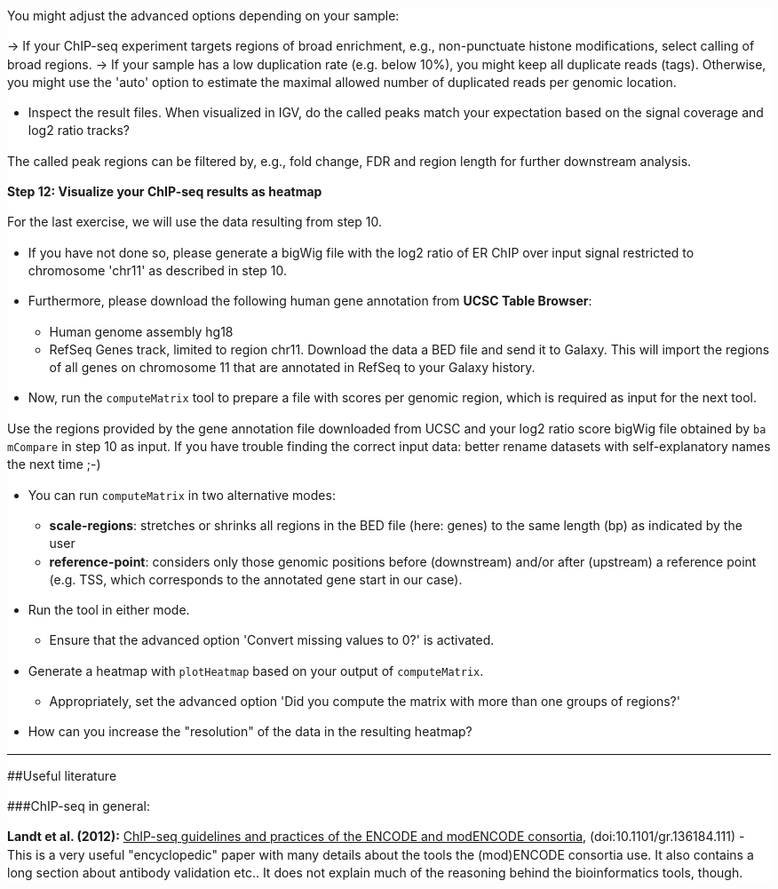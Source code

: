 You might adjust the advanced options depending on your sample:

-> If your ChIP-seq experiment targets regions of broad enrichment, e.g., non-punctuate histone modifications, select calling of broad regions.
-> If your sample has a low duplication rate (e.g. below 10%), you might keep all duplicate reads (tags). Otherwise, you might use the 'auto' option to estimate the maximal allowed number of duplicated reads per genomic location.

- Inspect the result files. When visualized in IGV, do the called peaks match your expectation based on the signal coverage and log2 ratio tracks?

The called peak regions can be filtered by, e.g., fold change, FDR and region length for further downstream analysis.


**Step 12: Visualize your ChIP-seq results as heatmap**

For the last exercise, we will use the data resulting from step 10.

- If you have not done so, please generate a bigWig file with the log2 ratio of ER ChIP over input signal restricted to chromosome 'chr11' as described in step 10.

- Furthermore, please download the following human gene annotation from **UCSC Table Browser**:
    - Human genome assembly hg18
    - RefSeq Genes track, limited to region chr11. Download the data a BED file and send it to Galaxy. This will import the regions of all genes on chromosome 11 that are annotated in RefSeq to your Galaxy history.

- Now, run the `computeMatrix` tool to prepare a file with scores per genomic region, which is required as input for the next tool.

Use the regions provided by the gene annotation file downloaded from UCSC and your log2 ratio score bigWig file obtained by `bamCompare` in step 10 as input. If you have trouble finding the correct input data: better rename datasets with self-explanatory names the next time ;-)

- You can run `computeMatrix` in two alternative modes:
    - **scale-regions**: stretches or shrinks all regions in the BED file (here: genes) to the same length (bp) as indicated by the user
    - **reference-point**: considers only those genomic positions before (downstream) and/or after (upstream) a reference point (e.g. TSS, which corresponds to the annotated gene start in our case).

- Run the tool in either mode.
  - Ensure that the advanced option 'Convert missing values to 0?' is activated.

- Generate a heatmap with `plotHeatmap` based on your output of `computeMatrix`.
  - Appropriately, set the advanced option 'Did you compute the matrix with more than one groups of regions?'

- How can you increase the "resolution" of the data in the resulting heatmap?

-------------------------------------------

<a name="literature"/></a>
##Useful literature

<a name="chipseq"/></a>
###ChIP-seq in general:

**Landt et al. (2012):** [ChIP-seq guidelines and practices of the ENCODE and modENCODE consortia](http://genome.cshlp.org/content/22/9/1813.long), (doi:10.1101/gr.136184.111) - This is a very useful "encyclopedic" paper with many details about the tools the (mod)ENCODE consortia use. It also contains a long section about antibody validation etc.. It does not explain much of the reasoning behind the bioinformatics tools, though.
